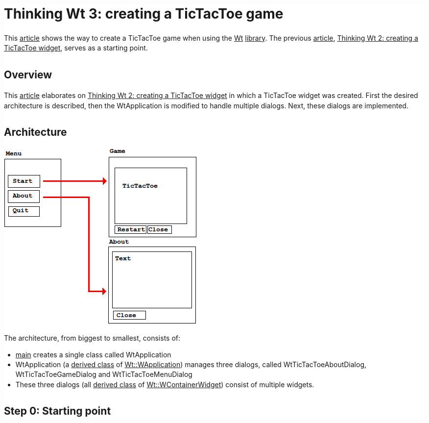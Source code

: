 # Thinking Wt 3: creating a TicTacToe game

This [article](CppArticle.htm) shows the way to create a TicTacToe game
when using the [Wt](CppWt.htm) [library](CppLibrary.htm). The previous
[article](CppArticle.htm), [Thinking Wt 2: creating a TicTacToe
widget](CppThinkingWt2.htm), serves as a starting point.

## Overview

This [article](CppArticle.htm) elaborates on [Thinking Wt 2: creating a
TicTacToe widget](CppThinkingWt2.htm) in which a TicTacToe widget was
created. First the desired architecture is described, then the
WtApplication is modified to handle multiple dialogs. Next, these
dialogs are implemented.


## Architecture

![The architecture of the application developed in this article](thinking_wt_3_architecture.png)

The architecture, from biggest to smallest, consists of:

-   [main](CppMain.htm) creates a single class called WtApplication
-   WtApplication (a [derived class](CppDerivedClass.htm) of
    [Wt::WApplication](CppWApplication.htm)) manages three dialogs,
    called WtTicTacToeAboutDialog, WtTicTacToeGameDialog and
    WtTicTacToeMenuDialog
-   These three dialogs (all [derived class](CppDerivedClass.htm) of
    [Wt::WContainerWidget](CppWContainerWidget.htm)) consist of
    multiple widgets.



## Step 0: Starting point
